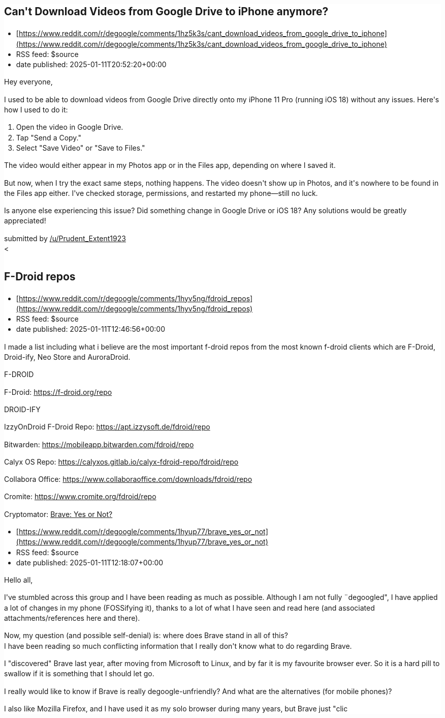 ## Can't Download Videos from Google Drive to iPhone anymore?
 - [https://www.reddit.com/r/degoogle/comments/1hz5k3s/cant_download_videos_from_google_drive_to_iphone](https://www.reddit.com/r/degoogle/comments/1hz5k3s/cant_download_videos_from_google_drive_to_iphone)
 - RSS feed: $source
 - date published: 2025-01-11T20:52:20+00:00

<div class="md"><p>Hey everyone,</p> <p>I used to be able to download videos from Google Drive directly onto my iPhone 11 Pro (running iOS 18) without any issues. Here&#39;s how I used to do it:</p> <ol> <li>Open the video in Google Drive.</li> <li>Tap &quot;Send a Copy.&quot;</li> <li>Select &quot;Save Video&quot; or &quot;Save to Files.&quot;</li> </ol> <p>The video would either appear in my Photos app or in the Files app, depending on where I saved it.</p> <p>But now, when I try the exact same steps, nothing happens. The video doesn&#39;t show up in Photos, and it&#39;s nowhere to be found in the Files app either. I&#39;ve checked storage, permissions, and restarted my phone—still no luck.</p> <p>Is anyone else experiencing this issue? Did something change in Google Drive or iOS 18? Any solutions would be greatly appreciated!</p> </div> &#32; submitted by &#32; <a href="https://www.reddit.com/user/Prudent_Extent1923"> /u/Prudent_Extent1923 </a> <br/> <

## F-Droid repos
 - [https://www.reddit.com/r/degoogle/comments/1hyv5ng/fdroid_repos](https://www.reddit.com/r/degoogle/comments/1hyv5ng/fdroid_repos)
 - RSS feed: $source
 - date published: 2025-01-11T12:46:56+00:00

<div class="md"><p>I made a list including what i believe are the most important f-droid repos from the most known f-droid clients which are F-Droid, Droid-ify, Neo Store and AuroraDroid.</p> <p>F-DROID</p> <p>F-Droid: <a href="https://f-droid.org/repo">https://f-droid.org/repo</a></p> <p>DROID-IFY</p> <p>IzzyOnDroid F-Droid Repo: <a href="https://apt.izzysoft.de/fdroid/repo">https://apt.izzysoft.de/fdroid/repo</a></p> <p>Bitwarden: <a href="https://mobileapp.bitwarden.com/fdroid/repo">https://mobileapp.bitwarden.com/fdroid/repo</a></p> <p>Calyx OS Repo: <a href="https://calyxos.gitlab.io/calyx-fdroid-repo/fdroid/repo">https://calyxos.gitlab.io/calyx-fdroid-repo/fdroid/repo</a></p> <p>Collabora Office: <a href="https://www.collaboraoffice.com/downloads/fdroid/repo">https://www.collaboraoffice.com/downloads/fdroid/repo</a></p> <p>Cromite: <a href="https://www.cromite.org/fdroid/repo">https://www.cromite.org/fdroid/repo</a></p> <p>Cryptomator: <a href="https://static.cry

## Brave: Yes or Not?
 - [https://www.reddit.com/r/degoogle/comments/1hyup77/brave_yes_or_not](https://www.reddit.com/r/degoogle/comments/1hyup77/brave_yes_or_not)
 - RSS feed: $source
 - date published: 2025-01-11T12:18:07+00:00

<div class="md"><p>Hello all,</p> <p>I&#39;ve stumbled across this group and I have been reading as much as possible. Although I am not fully ¨degoogled&quot;, I have applied a lot of changes in my phone (FOSSifying it), thanks to a lot of what I have seen and read here (and associated attachments/references here and there).</p> <p>Now, my question (and possible self-denial) is: where does Brave stand in all of this?<br/> I have been reading so much conflicting information that I really don&#39;t know what to do regarding Brave.</p> <p>I &quot;discovered&quot; Brave last year, after moving from Microsoft to Linux, and by far it is my favourite browser ever. So it is a hard pill to swallow if it is something that I should let go.</p> <p>I really would like to know if Brave is really degoogle-unfriendly? And what are the alternatives (for mobile phones)?</p> <p>I also like Mozilla Firefox, and I have used it as my solo browser during many years, but Brave just &quot;clic
